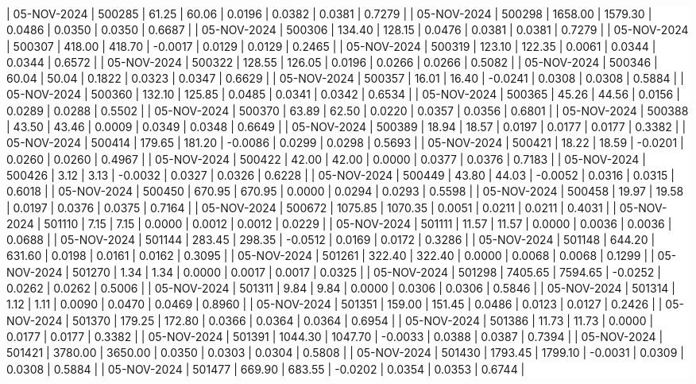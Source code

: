 | 05-NOV-2024 | 500285 | 61.25 | 60.06 | 0.0196 | 0.0382 | 0.0381 | 0.7279 |
| 05-NOV-2024 | 500298 | 1658.00 | 1579.30 | 0.0486 | 0.0350 | 0.0350 | 0.6687 |
| 05-NOV-2024 | 500306 | 134.40 | 128.15 | 0.0476 | 0.0381 | 0.0381 | 0.7279 |
| 05-NOV-2024 | 500307 | 418.00 | 418.70 | -0.0017 | 0.0129 | 0.0129 | 0.2465 |
| 05-NOV-2024 | 500319 | 123.10 | 122.35 | 0.0061 | 0.0344 | 0.0344 | 0.6572 |
| 05-NOV-2024 | 500322 | 128.55 | 126.05 | 0.0196 | 0.0266 | 0.0266 | 0.5082 |
| 05-NOV-2024 | 500346 | 60.04 | 50.04 | 0.1822 | 0.0323 | 0.0347 | 0.6629 |
| 05-NOV-2024 | 500357 | 16.01 | 16.40 | -0.0241 | 0.0308 | 0.0308 | 0.5884 |
| 05-NOV-2024 | 500360 | 132.10 | 125.85 | 0.0485 | 0.0341 | 0.0342 | 0.6534 |
| 05-NOV-2024 | 500365 | 45.26 | 44.56 | 0.0156 | 0.0289 | 0.0288 | 0.5502 |
| 05-NOV-2024 | 500370 | 63.89 | 62.50 | 0.0220 | 0.0357 | 0.0356 | 0.6801 |
| 05-NOV-2024 | 500388 | 43.50 | 43.46 | 0.0009 | 0.0349 | 0.0348 | 0.6649 |
| 05-NOV-2024 | 500389 | 18.94 | 18.57 | 0.0197 | 0.0177 | 0.0177 | 0.3382 |
| 05-NOV-2024 | 500414 | 179.65 | 181.20 | -0.0086 | 0.0299 | 0.0298 | 0.5693 |
| 05-NOV-2024 | 500421 | 18.22 | 18.59 | -0.0201 | 0.0260 | 0.0260 | 0.4967 |
| 05-NOV-2024 | 500422 | 42.00 | 42.00 | 0.0000 | 0.0377 | 0.0376 | 0.7183 |
| 05-NOV-2024 | 500426 | 3.12 | 3.13 | -0.0032 | 0.0327 | 0.0326 | 0.6228 |
| 05-NOV-2024 | 500449 | 43.80 | 44.03 | -0.0052 | 0.0316 | 0.0315 | 0.6018 |
| 05-NOV-2024 | 500450 | 670.95 | 670.95 | 0.0000 | 0.0294 | 0.0293 | 0.5598 |
| 05-NOV-2024 | 500458 | 19.97 | 19.58 | 0.0197 | 0.0376 | 0.0375 | 0.7164 |
| 05-NOV-2024 | 500672 | 1075.85 | 1070.35 | 0.0051 | 0.0211 | 0.0211 | 0.4031 |
| 05-NOV-2024 | 501110 | 7.15 | 7.15 | 0.0000 | 0.0012 | 0.0012 | 0.0229 |
| 05-NOV-2024 | 501111 | 11.57 | 11.57 | 0.0000 | 0.0036 | 0.0036 | 0.0688 |
| 05-NOV-2024 | 501144 | 283.45 | 298.35 | -0.0512 | 0.0169 | 0.0172 | 0.3286 |
| 05-NOV-2024 | 501148 | 644.20 | 631.60 | 0.0198 | 0.0161 | 0.0162 | 0.3095 |
| 05-NOV-2024 | 501261 | 322.40 | 322.40 | 0.0000 | 0.0068 | 0.0068 | 0.1299 |
| 05-NOV-2024 | 501270 | 1.34 | 1.34 | 0.0000 | 0.0017 | 0.0017 | 0.0325 |
| 05-NOV-2024 | 501298 | 7405.65 | 7594.65 | -0.0252 | 0.0262 | 0.0262 | 0.5006 |
| 05-NOV-2024 | 501311 | 9.84 | 9.84 | 0.0000 | 0.0306 | 0.0306 | 0.5846 |
| 05-NOV-2024 | 501314 | 1.12 | 1.11 | 0.0090 | 0.0470 | 0.0469 | 0.8960 |
| 05-NOV-2024 | 501351 | 159.00 | 151.45 | 0.0486 | 0.0123 | 0.0127 | 0.2426 |
| 05-NOV-2024 | 501370 | 179.25 | 172.80 | 0.0366 | 0.0364 | 0.0364 | 0.6954 |
| 05-NOV-2024 | 501386 | 11.73 | 11.73 | 0.0000 | 0.0177 | 0.0177 | 0.3382 |
| 05-NOV-2024 | 501391 | 1044.30 | 1047.70 | -0.0033 | 0.0388 | 0.0387 | 0.7394 |
| 05-NOV-2024 | 501421 | 3780.00 | 3650.00 | 0.0350 | 0.0303 | 0.0304 | 0.5808 |
| 05-NOV-2024 | 501430 | 1793.45 | 1799.10 | -0.0031 | 0.0309 | 0.0308 | 0.5884 |
| 05-NOV-2024 | 501477 | 669.90 | 683.55 | -0.0202 | 0.0354 | 0.0353 | 0.6744 |